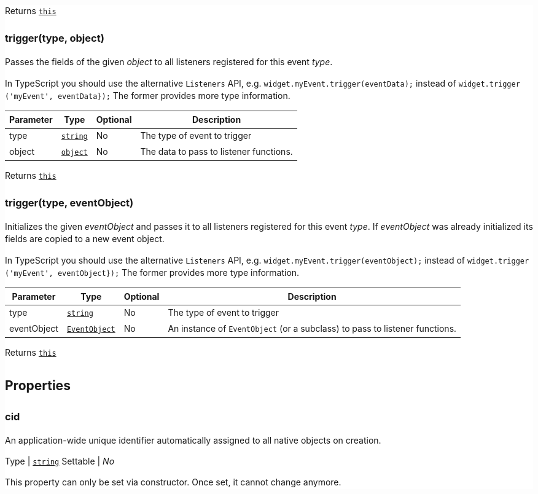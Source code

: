 
Returns <span style="white-space:nowrap;">[`this`](#)</span>

### trigger(type, object)



Passes the fields of the given *object* to all listeners registered for this event *type*.

In TypeScript you should use the alternative `Listeners` API, e.g. `widget.myEvent.trigger(eventData);` instead of `widget.trigger('myEvent', eventData});` The former provides more type information.


Parameter|Type|Optional|Description
-|-|-|-
type | <span style="white-space:nowrap;">[`string`](https://developer.mozilla.org/en-US/docs/Web/JavaScript/Data_structures#String_type)</span> | No | The type of event to trigger
object | <span style="white-space:nowrap;">[`object`](https://developer.mozilla.org/en-US/docs/Web/JavaScript/Reference/Global_Objects/Object)</span> | No | The data to pass to listener functions.


Returns <span style="white-space:nowrap;">[`this`](#)</span>

### trigger(type, eventObject)



Initializes the given *eventObject* and passes it to all listeners registered for this event *type*. If *eventObject* was already initialized its fields are copied to a new event object.

In TypeScript you should use the alternative `Listeners` API, e.g. `widget.myEvent.trigger(eventObject);` instead of `widget.trigger('myEvent', eventObject});` The former provides more type information.


Parameter|Type|Optional|Description
-|-|-|-
type | <span style="white-space:nowrap;">[`string`](https://developer.mozilla.org/en-US/docs/Web/JavaScript/Data_structures#String_type)</span> | No | The type of event to trigger
eventObject | <span style="white-space:nowrap;">[`EventObject`](EventObject.md)</span> | No | An instance of `EventObject` (or a subclass) to pass to listener functions.


Returns <span style="white-space:nowrap;">[`this`](#)</span>


## Properties

### cid


An application-wide unique identifier automatically assigned to all native objects on creation.

Type | <span style="white-space:nowrap;">[`string`](https://developer.mozilla.org/en-US/docs/Web/JavaScript/Data_structures#String_type)</span>
Settable | *No*




This property can only be set via constructor. Once set, it cannot change anymore.
